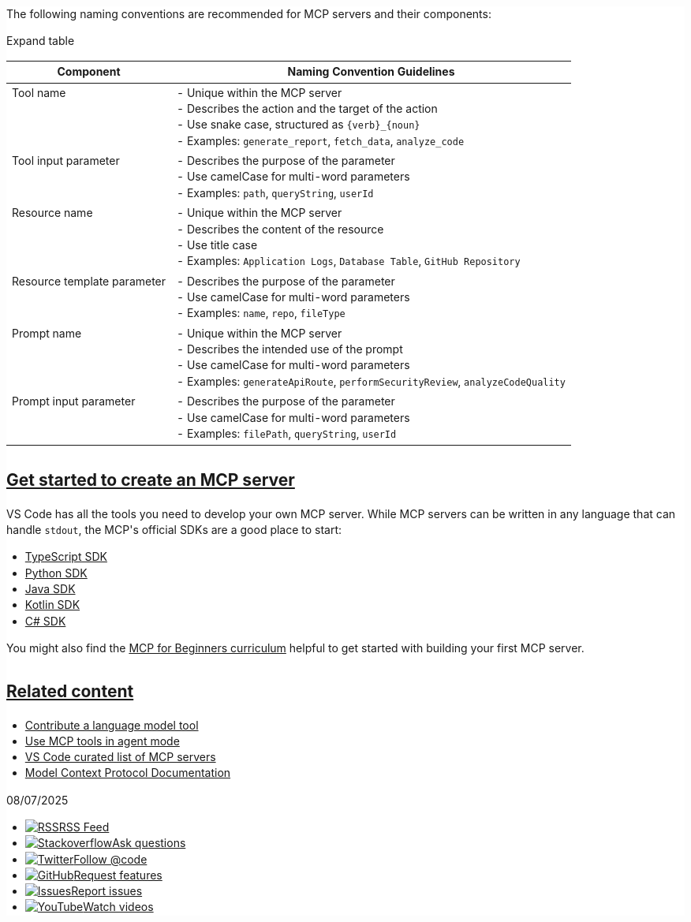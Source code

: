 The following naming conventions are recommended for MCP servers and their components:

Expand table


| Component | Naming Convention Guidelines |
| --- | --- |
| Tool name | - Unique within the MCP server<br>- Describes the action and the target of the action<br>- Use snake case, structured as `{verb}_{noun}`<br>- Examples: `generate_report`, `fetch_data`, `analyze_code` |
| Tool input parameter | - Describes the purpose of the parameter<br>- Use camelCase for multi-word parameters<br>- Examples: `path`, `queryString`, `userId` |
| Resource name | - Unique within the MCP server<br>- Describes the content of the resource<br>- Use title case<br>- Examples: `Application Logs`, `Database Table`, `GitHub Repository` |
| Resource template parameter | - Describes the purpose of the parameter<br>- Use camelCase for multi-word parameters<br>- Examples: `name`, `repo`, `fileType` |
| Prompt name | - Unique within the MCP server<br>- Describes the intended use of the prompt<br>- Use camelCase for multi-word parameters<br>- Examples: `generateApiRoute`, `performSecurityReview`, `analyzeCodeQuality` |
| Prompt input parameter | - Describes the purpose of the parameter<br>- Use camelCase for multi-word parameters<br>- Examples: `filePath`, `queryString`, `userId` |

## [Get started to create an MCP server](https://code.visualstudio.com/api/extension-guides/ai/mcp\#get-started-to-create-an-mcp-server)

VS Code has all the tools you need to develop your own MCP server. While MCP servers can be written in any language that can handle `stdout`, the MCP's official SDKs are a good place to start:

- [TypeScript SDK](https://github.com/modelcontextprotocol/typescript-sdk)
- [Python SDK](https://github.com/modelcontextprotocol/python-sdk)
- [Java SDK](https://github.com/modelcontextprotocol/java-sdk)
- [Kotlin SDK](https://github.com/modelcontextprotocol/kotlin-sdk)
- [C# SDK](https://github.com/modelcontextprotocol/csharp-sdk)

You might also find the [MCP for Beginners curriculum](https://github.com/microsoft/mcp-for-beginners) helpful to get started with building your first MCP server.

## [Related content](https://code.visualstudio.com/api/extension-guides/ai/mcp\#related-content)

- [Contribute a language model tool](https://code.visualstudio.com/api/extension-guides/ai/tools)
- [Use MCP tools in agent mode](https://code.visualstudio.com/docs/copilot/chat/mcp-servers)
- [VS Code curated list of MCP servers](https://code.visualstudio.com/mcp)
- [Model Context Protocol Documentation](https://modelcontextprotocol.io/)

08/07/2025

- [![RSS](https://code.visualstudio.com/assets/community/sidebar/rss.svg)RSS Feed](https://code.visualstudio.com/feed.xml)
- [![Stackoverflow](https://code.visualstudio.com/assets/community/sidebar/stackoverflow.svg)Ask questions](https://stackoverflow.com/questions/tagged/vscode)
- [![Twitter](https://code.visualstudio.com/assets/community/sidebar/twitter.svg)Follow @code](https://go.microsoft.com/fwlink/?LinkID=533687)
- [![GitHub](https://code.visualstudio.com/assets/community/sidebar/github.svg)Request features](https://go.microsoft.com/fwlink/?LinkID=533482)
- [![Issues](https://code.visualstudio.com/assets/community/sidebar/issue.svg)Report issues](https://www.github.com/Microsoft/vscode/issues)
- [![YouTube](https://code.visualstudio.com/assets/community/sidebar/youtube.svg)Watch videos](https://www.youtube.com/channel/UCs5Y5_7XK8HLDX0SLNwkd3w)